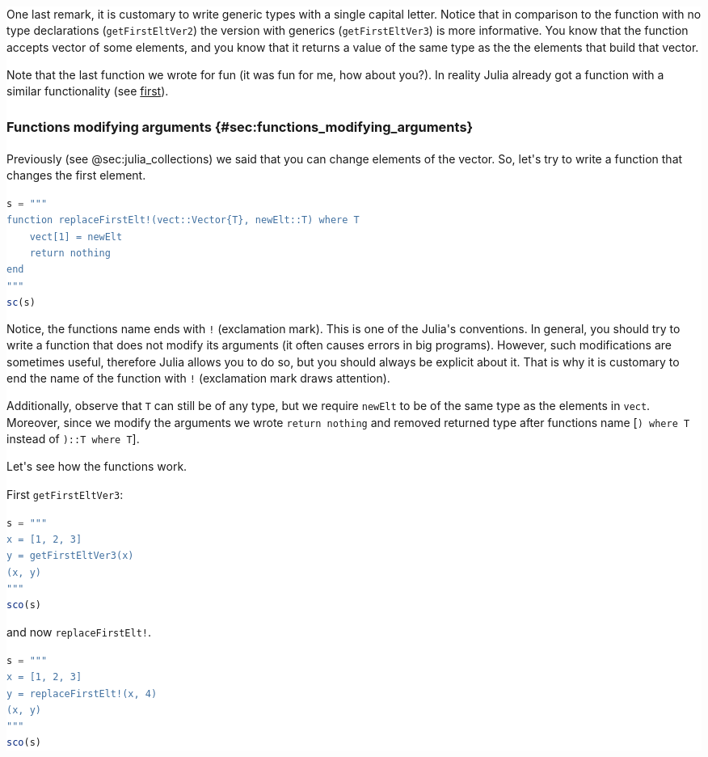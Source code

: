 One last remark, it is customary to write generic types with a single capital letter.
Notice that in comparison to the function with no type declarations (`getFirstEltVer2`) the version with generics (`getFirstEltVer3`) is more informative.
You know that the function accepts vector of some elements, and you know that it returns a value of the same type as the the elements that build that vector.

Note that the last function we wrote for fun (it was fun for me, how about you?).
In reality Julia already got a function with a similar functionality (see [first](https://docs.julialang.org/en/v1/base/collections/#Base.first)).

### Functions modifying arguments {#sec:functions_modifying_arguments}

Previously (see @sec:julia_collections) we said that you can change elements of the vector.
So, let's try to write a function that changes the first element.

```jl
s = """
function replaceFirstElt!(vect::Vector{T}, newElt::T) where T
	vect[1] = newElt
	return nothing
end
"""
sc(s)
```

Notice, the functions name ends with `!` (exclamation mark). This is one of the Julia's conventions.
In general, you should try to write a function that does not modify its arguments (it often causes errors in big programs).
However, such modifications are sometimes useful, therefore Julia allows you to do so, but you should always be explicit about it.
That is why it is customary to end the name of the function with `!` (exclamation mark draws attention).

Additionally, observe that `T` can still be of any type, but we require `newElt` to be of the same type as the elements in `vect`.
Moreover, since we modify the arguments we wrote `return nothing` and removed returned type after functions name [`) where T` instead of `)::T where T`].

Let's see how the functions work.

First `getFirstEltVer3`:

```jl
s = """
x = [1, 2, 3]
y = getFirstEltVer3(x)
(x, y)
"""
sco(s)
```

and now `replaceFirstElt!`.

```jl
s = """
x = [1, 2, 3]
y = replaceFirstElt!(x, 4)
(x, y)
"""
sco(s)
```
